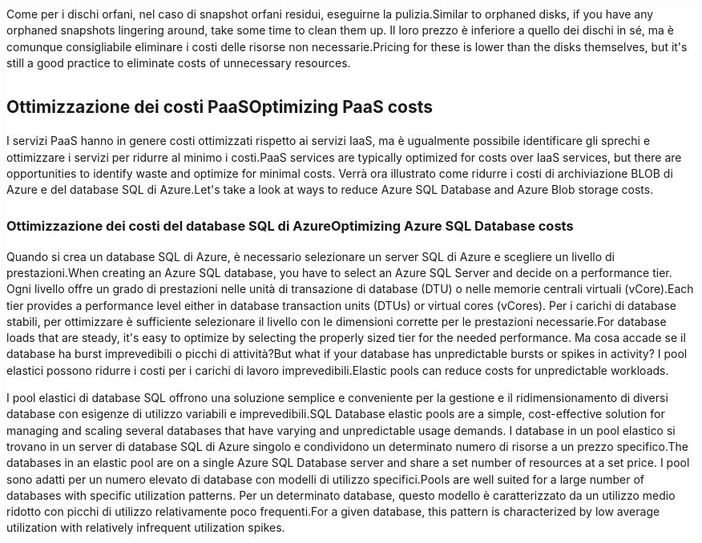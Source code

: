 <span data-ttu-id="25158-199">Come per i dischi orfani, nel caso di snapshot orfani residui, eseguirne la pulizia.</span><span class="sxs-lookup"><span data-stu-id="25158-199">Similar to orphaned disks, if you have any orphaned snapshots lingering around, take some time to clean them up.</span></span> <span data-ttu-id="25158-200">Il loro prezzo è inferiore a quello dei dischi in sé, ma è comunque consigliabile eliminare i costi delle risorse non necessarie.</span><span class="sxs-lookup"><span data-stu-id="25158-200">Pricing for these is lower than the disks themselves, but it's still a good practice to eliminate costs of unnecessary resources.</span></span>

## <a name="optimizing-paas-costs"></a><span data-ttu-id="25158-201">Ottimizzazione dei costi PaaS</span><span class="sxs-lookup"><span data-stu-id="25158-201">Optimizing PaaS costs</span></span>

<span data-ttu-id="25158-202">I servizi PaaS hanno in genere costi ottimizzati rispetto ai servizi IaaS, ma è ugualmente possibile identificare gli sprechi e ottimizzare i servizi per ridurre al minimo i costi.</span><span class="sxs-lookup"><span data-stu-id="25158-202">PaaS services are typically optimized for costs over IaaS services, but there are opportunities to identify waste and optimize for minimal costs.</span></span> <span data-ttu-id="25158-203">Verrà ora illustrato come ridurre i costi di archiviazione BLOB di Azure e del database SQL di Azure.</span><span class="sxs-lookup"><span data-stu-id="25158-203">Let's take a look at ways to reduce Azure SQL Database and Azure Blob storage costs.</span></span>

### <a name="optimizing-azure-sql-database-costs"></a><span data-ttu-id="25158-204">Ottimizzazione dei costi del database SQL di Azure</span><span class="sxs-lookup"><span data-stu-id="25158-204">Optimizing Azure SQL Database costs</span></span>

<span data-ttu-id="25158-205">Quando si crea un database SQL di Azure, è necessario selezionare un server SQL di Azure e scegliere un livello di prestazioni.</span><span class="sxs-lookup"><span data-stu-id="25158-205">When creating an Azure SQL database, you have to select an Azure SQL Server and decide on a performance tier.</span></span> <span data-ttu-id="25158-206">Ogni livello offre un grado di prestazioni nelle unità di transazione di database (DTU) o nelle memorie centrali virtuali (vCore).</span><span class="sxs-lookup"><span data-stu-id="25158-206">Each tier provides a performance level either in database transaction units (DTUs) or virtual cores (vCores).</span></span> <span data-ttu-id="25158-207">Per i carichi di database stabili, per ottimizzare è sufficiente selezionare il livello con le dimensioni corrette per le prestazioni necessarie.</span><span class="sxs-lookup"><span data-stu-id="25158-207">For database loads that are steady, it's easy to optimize by selecting the properly sized tier for the needed performance.</span></span> <span data-ttu-id="25158-208">Ma cosa accade se il database ha burst imprevedibili o picchi di attività?</span><span class="sxs-lookup"><span data-stu-id="25158-208">But what if your database has unpredictable bursts or spikes in activity?</span></span> <span data-ttu-id="25158-209">I pool elastici possono ridurre i costi per i carichi di lavoro imprevedibili.</span><span class="sxs-lookup"><span data-stu-id="25158-209">Elastic pools can reduce costs for unpredictable workloads.</span></span>

<span data-ttu-id="25158-210">I pool elastici di database SQL offrono una soluzione semplice e conveniente per la gestione e il ridimensionamento di diversi database con esigenze di utilizzo variabili e imprevedibili.</span><span class="sxs-lookup"><span data-stu-id="25158-210">SQL Database elastic pools are a simple, cost-effective solution for managing and scaling several databases that have varying and unpredictable usage demands.</span></span> <span data-ttu-id="25158-211">I database in un pool elastico si trovano in un server di database SQL di Azure singolo e condividono un determinato numero di risorse a un prezzo specifico.</span><span class="sxs-lookup"><span data-stu-id="25158-211">The databases in an elastic pool are on a single Azure SQL Database server and share a set number of resources at a set price.</span></span> <span data-ttu-id="25158-212">I pool sono adatti per un numero elevato di database con modelli di utilizzo specifici.</span><span class="sxs-lookup"><span data-stu-id="25158-212">Pools are well suited for a large number of databases with specific utilization patterns.</span></span> <span data-ttu-id="25158-213">Per un determinato database, questo modello è caratterizzato da un utilizzo medio ridotto con picchi di utilizzo relativamente poco frequenti.</span><span class="sxs-lookup"><span data-stu-id="25158-213">For a given database, this pattern is characterized by low average utilization with relatively infrequent utilization spikes.</span></span>